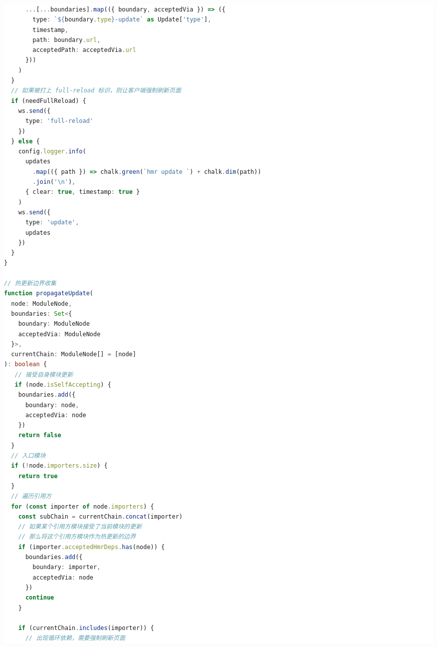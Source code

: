 ```ts
      ...[...boundaries].map(({ boundary, acceptedVia }) => ({
        type: `${boundary.type}-update` as Update['type'],
        timestamp,
        path: boundary.url,
        acceptedPath: acceptedVia.url
      }))
    )
  }
  // 如果被打上 full-reload 标识，则让客户端强制刷新页面
  if (needFullReload) {
    ws.send({
      type: 'full-reload'
    })
  } else {
    config.logger.info(
      updates
        .map(({ path }) => chalk.green(`hmr update `) + chalk.dim(path))
        .join('\n'),
      { clear: true, timestamp: true }
    )
    ws.send({
      type: 'update',
      updates
    })
  }
}

// 热更新边界收集
function propagateUpdate(
  node: ModuleNode,
  boundaries: Set<{
    boundary: ModuleNode
    acceptedVia: ModuleNode
  }>,
  currentChain: ModuleNode[] = [node]
): boolean {
   // 接受自身模块更新
   if (node.isSelfAccepting) {
    boundaries.add({
      boundary: node,
      acceptedVia: node
    })
    return false
  }
  // 入口模块
  if (!node.importers.size) {
    return true
  }
  // 遍历引用方
  for (const importer of node.importers) {
    const subChain = currentChain.concat(importer)
    // 如果某个引用方模块接受了当前模块的更新
    // 那么将这个引用方模块作为热更新的边界
    if (importer.acceptedHmrDeps.has(node)) {
      boundaries.add({
        boundary: importer,
        acceptedVia: node
      })
      continue
    }

    if (currentChain.includes(importer)) {
      // 出现循环依赖，需要强制刷新页面
```